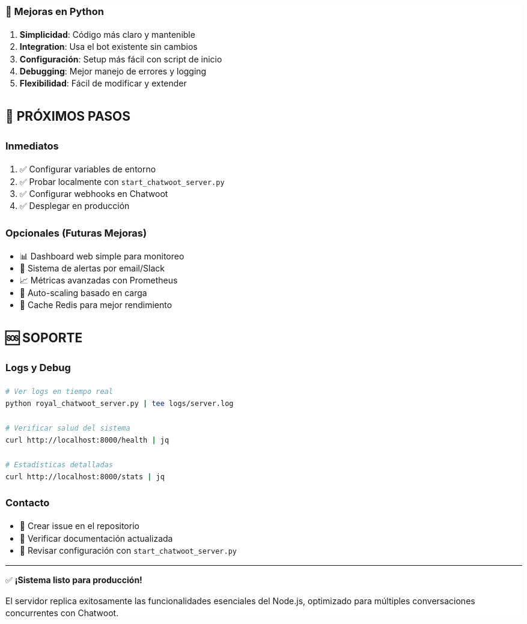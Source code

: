 ### 🚀 Mejoras en Python

1. **Simplicidad**: Código más claro y mantenible
2. **Integration**: Usa el bot existente sin cambios
3. **Configuración**: Setup más fácil con script de inicio
4. **Debugging**: Mejor manejo de errores y logging
5. **Flexibilidad**: Fácil de modificar y extender

## 🎯 PRÓXIMOS PASOS

### Inmediatos
1. ✅ Configurar variables de entorno
2. ✅ Probar localmente con `start_chatwoot_server.py`
3. ✅ Configurar webhooks en Chatwoot
4. ✅ Desplegar en producción

### Opcionales (Futuras Mejoras)
- 📊 Dashboard web simple para monitoreo
- 🔔 Sistema de alertas por email/Slack
- 📈 Métricas avanzadas con Prometheus
- 🔄 Auto-scaling basado en carga
- 💾 Cache Redis para mejor rendimiento

## 🆘 SOPORTE

### Logs y Debug
```bash
# Ver logs en tiempo real
python royal_chatwoot_server.py | tee logs/server.log

# Verificar salud del sistema
curl http://localhost:8000/health | jq

# Estadísticas detalladas
curl http://localhost:8000/stats | jq
```

### Contacto
- 📧 Crear issue en el repositorio
- 📱 Verificar documentación actualizada
- 🔧 Revisar configuración con `start_chatwoot_server.py`

---

✅ **¡Sistema listo para producción!** 

El servidor replica exitosamente las funcionalidades esenciales del Node.js, optimizado para múltiples conversaciones concurrentes con Chatwoot. 